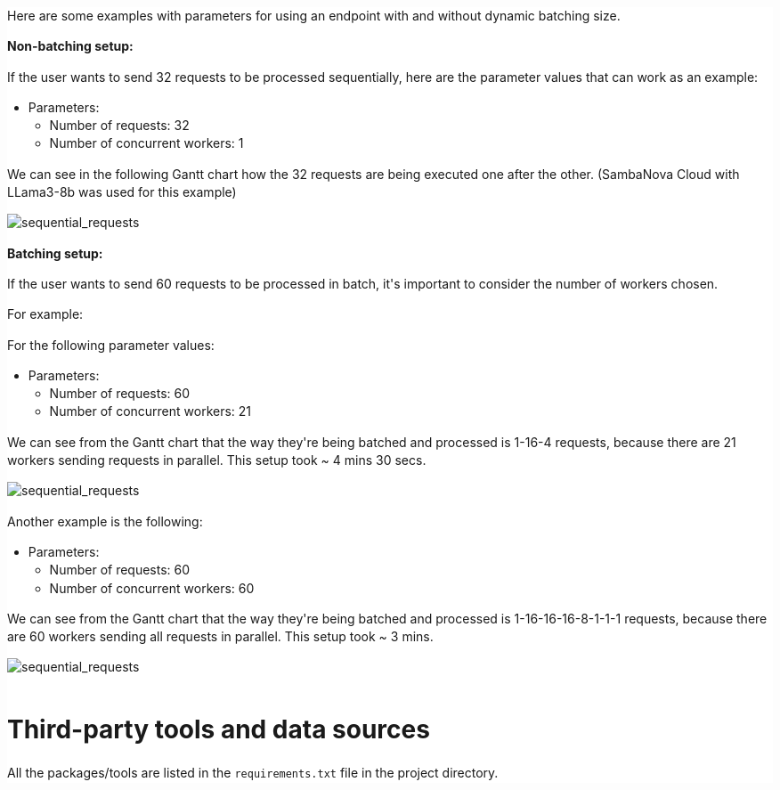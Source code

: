 Here are some examples with parameters for using an endpoint with and without dynamic batching size.

**Non-batching setup:**

If the user wants to send 32 requests to be processed sequentially, here are the parameter values that can work as an example:
- Parameters:
  - Number of requests: 32
  - Number of concurrent workers: 1

We can see in the following Gantt chart how the 32 requests are being executed one after the other. (SambaNova Cloud with LLama3-8b was used for this example)

![sequential_requests](./imgs/gantt_chart_sequential_calls.png)

**Batching setup:**

If the user wants to send 60 requests to be processed in batch, it's important to consider the number of workers chosen.

For example:

For the following parameter values:
- Parameters:
  - Number of requests: 60
  - Number of concurrent workers: 21

We can see from the Gantt chart that the way they're being batched and processed is 1-16-4 requests, because there are 21 workers sending requests in parallel. This setup took ~ 4 mins 30 secs.

![sequential_requests](./imgs/gantt_chart_batched_calls_21_workers.png)

Another example is the following:
- Parameters:
  - Number of requests: 60
  - Number of concurrent workers: 60

We can see from the Gantt chart that the way they're being batched and processed is 1-16-16-16-8-1-1-1 requests, because there are 60 workers sending all requests in parallel. This setup took ~ 3 mins.

![sequential_requests](./imgs/gantt_chart_batched_calls_60_workers.png)


# Third-party tools and data sources 

All the packages/tools are listed in the `requirements.txt` file in the project directory.
